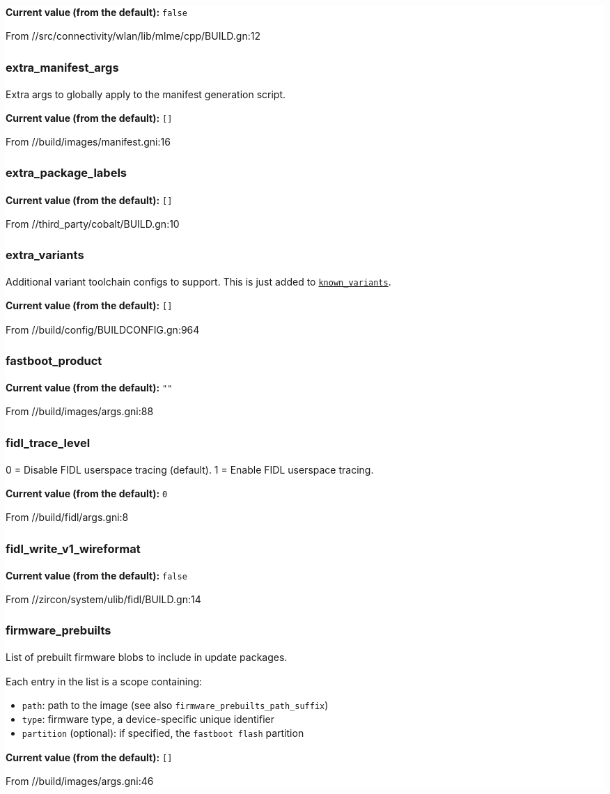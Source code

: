 **Current value (from the default):** `false`

From //src/connectivity/wlan/lib/mlme/cpp/BUILD.gn:12

### extra_manifest_args
Extra args to globally apply to the manifest generation script.

**Current value (from the default):** `[]`

From //build/images/manifest.gni:16

### extra_package_labels

**Current value (from the default):** `[]`

From //third_party/cobalt/BUILD.gn:10

### extra_variants
Additional variant toolchain configs to support.
This is just added to [`known_variants`](#known_variants).

**Current value (from the default):** `[]`

From //build/config/BUILDCONFIG.gn:964

### fastboot_product

**Current value (from the default):** `""`

From //build/images/args.gni:88

### fidl_trace_level
0 = Disable FIDL userspace tracing (default).
1 = Enable FIDL userspace tracing.

**Current value (from the default):** `0`

From //build/fidl/args.gni:8

### fidl_write_v1_wireformat

**Current value (from the default):** `false`

From //zircon/system/ulib/fidl/BUILD.gn:14

### firmware_prebuilts
List of prebuilt firmware blobs to include in update packages.

Each entry in the list is a scope containing:
 * `path`: path to the image (see also `firmware_prebuilts_path_suffix`)
 * `type`: firmware type, a device-specific unique identifier
 * `partition` (optional): if specified, the `fastboot flash` partition

**Current value (from the default):** `[]`

From //build/images/args.gni:46
